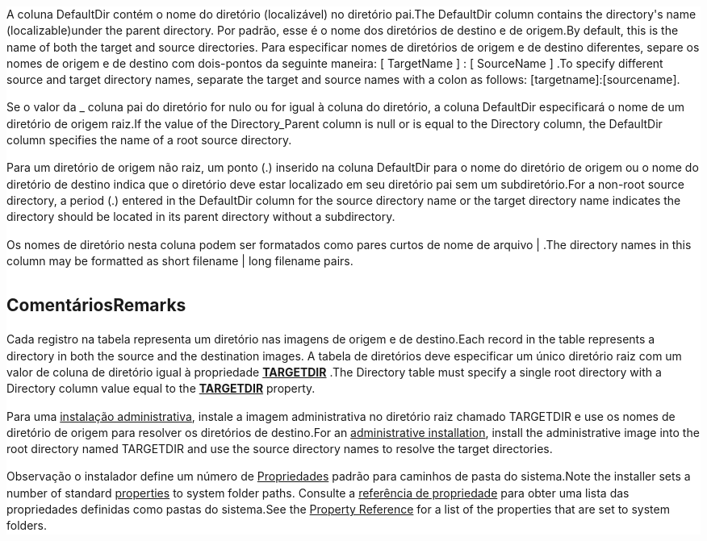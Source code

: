 <span data-ttu-id="61fa9-138">A coluna DefaultDir contém o nome do diretório (localizável) no diretório pai.</span><span class="sxs-lookup"><span data-stu-id="61fa9-138">The DefaultDir column contains the directory's name (localizable)under the parent directory.</span></span> <span data-ttu-id="61fa9-139">Por padrão, esse é o nome dos diretórios de destino e de origem.</span><span class="sxs-lookup"><span data-stu-id="61fa9-139">By default, this is the name of both the target and source directories.</span></span> <span data-ttu-id="61fa9-140">Para especificar nomes de diretórios de origem e de destino diferentes, separe os nomes de origem e de destino com dois-pontos da seguinte maneira: \[ TargetName \] : \[ SourceName \] .</span><span class="sxs-lookup"><span data-stu-id="61fa9-140">To specify different source and target directory names, separate the target and source names with a colon as follows: \[targetname\]:\[sourcename\].</span></span>

<span data-ttu-id="61fa9-141">Se o valor da \_ coluna pai do diretório for nulo ou for igual à coluna do diretório, a coluna DefaultDir especificará o nome de um diretório de origem raiz.</span><span class="sxs-lookup"><span data-stu-id="61fa9-141">If the value of the Directory\_Parent column is null or is equal to the Directory column, the DefaultDir column specifies the name of a root source directory.</span></span>

<span data-ttu-id="61fa9-142">Para um diretório de origem não raiz, um ponto (.) inserido na coluna DefaultDir para o nome do diretório de origem ou o nome do diretório de destino indica que o diretório deve estar localizado em seu diretório pai sem um subdiretório.</span><span class="sxs-lookup"><span data-stu-id="61fa9-142">For a non-root source directory, a period (.) entered in the DefaultDir column for the source directory name or the target directory name indicates the directory should be located in its parent directory without a subdirectory.</span></span>

<span data-ttu-id="61fa9-143">Os nomes de diretório nesta coluna podem ser formatados como pares curtos de nome de arquivo \| .</span><span class="sxs-lookup"><span data-stu-id="61fa9-143">The directory names in this column may be formatted as short filename \| long filename pairs.</span></span>

</dd> </dl>

## <a name="remarks"></a><span data-ttu-id="61fa9-144">Comentários</span><span class="sxs-lookup"><span data-stu-id="61fa9-144">Remarks</span></span>

<span data-ttu-id="61fa9-145">Cada registro na tabela representa um diretório nas imagens de origem e de destino.</span><span class="sxs-lookup"><span data-stu-id="61fa9-145">Each record in the table represents a directory in both the source and the destination images.</span></span> <span data-ttu-id="61fa9-146">A tabela de diretórios deve especificar um único diretório raiz com um valor de coluna de diretório igual à propriedade [**TARGETDIR**](targetdir.md) .</span><span class="sxs-lookup"><span data-stu-id="61fa9-146">The Directory table must specify a single root directory with a Directory column value equal to the [**TARGETDIR**](targetdir.md) property.</span></span>

<span data-ttu-id="61fa9-147">Para uma [instalação administrativa](administrative-installation.md), instale a imagem administrativa no diretório raiz chamado TARGETDIR e use os nomes de diretório de origem para resolver os diretórios de destino.</span><span class="sxs-lookup"><span data-stu-id="61fa9-147">For an [administrative installation](administrative-installation.md), install the administrative image into the root directory named TARGETDIR and use the source directory names to resolve the target directories.</span></span>

<span data-ttu-id="61fa9-148">Observação o instalador define um número de [Propriedades](properties.md) padrão para caminhos de pasta do sistema.</span><span class="sxs-lookup"><span data-stu-id="61fa9-148">Note the installer sets a number of standard [properties](properties.md) to system folder paths.</span></span> <span data-ttu-id="61fa9-149">Consulte a [referência de propriedade](property-reference.md) para obter uma lista das propriedades definidas como pastas do sistema.</span><span class="sxs-lookup"><span data-stu-id="61fa9-149">See the [Property Reference](property-reference.md) for a list of the properties that are set to system folders.</span></span>
